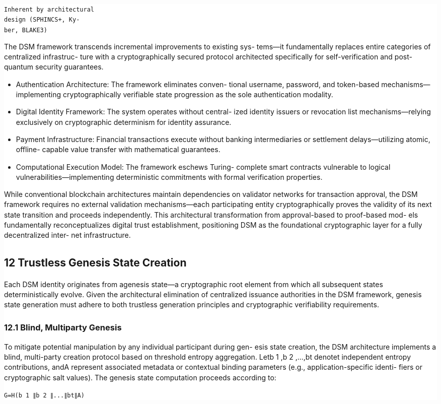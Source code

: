 ```
Inherent by architectural
design (SPHINCS+, Ky-
ber, BLAKE3)
```

The DSM framework transcends incremental improvements to existing sys-
tems—it fundamentally replaces entire categories of centralized infrastruc-
ture with a cryptographically secured protocol architected specifically for
self-verification and post-quantum security guarantees.

- Authentication Architecture: The framework eliminates conven-
  tional username, password, and token-based mechanisms—implementing
  cryptographically verifiable state progression as the sole authentication
  modality.

- Digital Identity Framework: The system operates without central-
  ized identity issuers or revocation list mechanisms—relying exclusively
  on cryptographic determinism for identity assurance.
- Payment Infrastructure: Financial transactions execute without
  banking intermediaries or settlement delays—utilizing atomic, offline-
  capable value transfer with mathematical guarantees.
- Computational Execution Model: The framework eschews Turing-
  complete smart contracts vulnerable to logical vulnerabilities—implementing
  deterministic commitments with formal verification properties.

While conventional blockchain architectures maintain dependencies on
validator networks for transaction approval, the DSM framework requires no
external validation mechanisms—each participating entity cryptographically
proves the validity of its next state transition and proceeds independently.
This architectural transformation from approval-based to proof-based mod-
els fundamentally reconceptualizes digital trust establishment, positioning
DSM as the foundational cryptographic layer for a fully decentralized inter-
net infrastructure.

## 12 Trustless Genesis State Creation

Each DSM identity originates from agenesis state—a cryptographic root
element from which all subsequent states deterministically evolve. Given
the architectural elimination of centralized issuance authorities in the DSM
framework, genesis state generation must adhere to both trustless generation
principles and cryptographic verifiability requirements.

### 12.1 Blind, Multiparty Genesis

To mitigate potential manipulation by any individual participant during gen-
esis state creation, the DSM architecture implements a blind, multi-party
creation protocol based on threshold entropy aggregation. Letb 1 ,b 2 ,...,bt
denotet independent entropy contributions, andA represent associated
metadata or contextual binding parameters (e.g., application-specific identi-
fiers or cryptographic salt values). The genesis state computation proceeds
according to:

```
G=H(b 1 ∥b 2 ∥...∥bt∥A)
```
